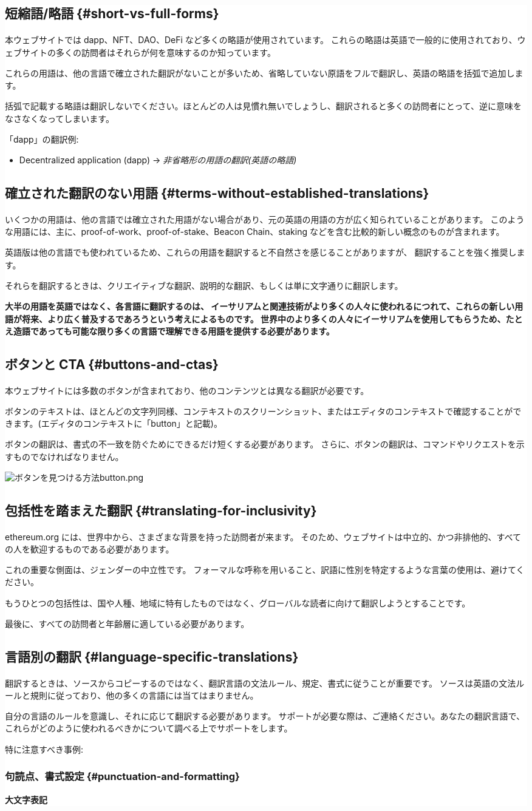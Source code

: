 ## 短縮語/略語 \{#short-vs-full-forms}

本ウェブサイトでは dapp、NFT、DAO、DeFi など多くの略語が使用されています。 これらの略語は英語で一般的に使用されており、ウェブサイトの多くの訪問者はそれらが何を意味するのか知っています。

これらの用語は、他の言語で確立された翻訳がないことが多いため、省略していない原語をフルで翻訳し、英語の略語を括弧で追加します。

括弧で記載する略語は翻訳しないでください。ほとんどの人は見慣れ無いでしょうし、翻訳されると多くの訪問者にとって、逆に意味をなさなくなってしまいます。

「dapp」の翻訳例:

- Decentralized application (dapp) → _非省略形の用語の翻訳(英語の略語)_

## 確立された翻訳のない用語 \{#terms-without-established-translations}

いくつかの用語は、他の言語では確立された用語がない場合があり、元の英語の用語の方が広く知られていることがあります。 このような用語には、主に、proof-of-work、proof-of-stake、Beacon Chain、staking などを含む比較的新しい概念のものが含まれます。

英語版は他の言語でも使われているため、これらの用語を翻訳すると不自然さを感じることがありますが、 翻訳することを強く推奨します。

それらを翻訳するときは、クリエイティブな翻訳、説明的な翻訳、もしくは単に文字通りに翻訳します。

**大半の用語を英語ではなく、各言語に翻訳するのは、 イーサリアムと関連技術がより多くの人々に使われるにつれて、これらの新しい用語が将来、より広く普及するであろうという考えによるものです。 世界中のより多くの人々にイーサリアムを使用してもらうため、たとえ造語であっても可能な限り多くの言語で理解できる用語を提供する必要があります。**

## ボタンと CTA \{#buttons-and-ctas}

本ウェブサイトには多数のボタンが含まれており、他のコンテンツとは異なる翻訳が必要です。

ボタンのテキストは、ほとんどの文字列同様、コンテキストのスクリーンショット、またはエディタのコンテキストで確認することができます。(エディタのコンテキストに「button」と記載)。

ボタンの翻訳は、書式の不一致を防ぐためにできるだけ短くする必要があります。 さらに、ボタンの翻訳は、コマンドやリクエストを示すものでなければなりません。

![ボタンを見つける方法button.png](./how-to-find-a-button.png)

## 包括性を踏まえた翻訳 \{#translating-for-inclusivity}

ethereum.org には、世界中から、さまざまな背景を持った訪問者が来ます。 そのため、ウェブサイトは中立的、かつ非排他的、すべての人を歓迎するものである必要があります。

これの重要な側面は、ジェンダーの中立性です。 フォーマルな呼称を用いること、訳語に性別を特定するような言葉の使用は、避けてください。

もうひとつの包括性は、国や人種、地域に特有したものではなく、グローバルな読者に向けて翻訳しようとすることです。

最後に、すべての訪問者と年齢層に適している必要があります。

## 言語別の翻訳 \{#language-specific-translations}

翻訳するときは、ソースからコピーするのではなく、翻訳言語の文法ルール、規定、書式に従うことが重要です。 ソースは英語の文法ルールと規則に従っており、他の多くの言語には当てはまりません。

自分の言語のルールを意識し、それに応じて翻訳する必要があります。 サポートが必要な際は、ご連絡ください。あなたの翻訳言語で、これらがどのように使われるべきかについて調べる上でサポートをします。

特に注意すべき事例:

### 句読点、書式設定 \{#punctuation-and-formatting}

**大文字表記**

